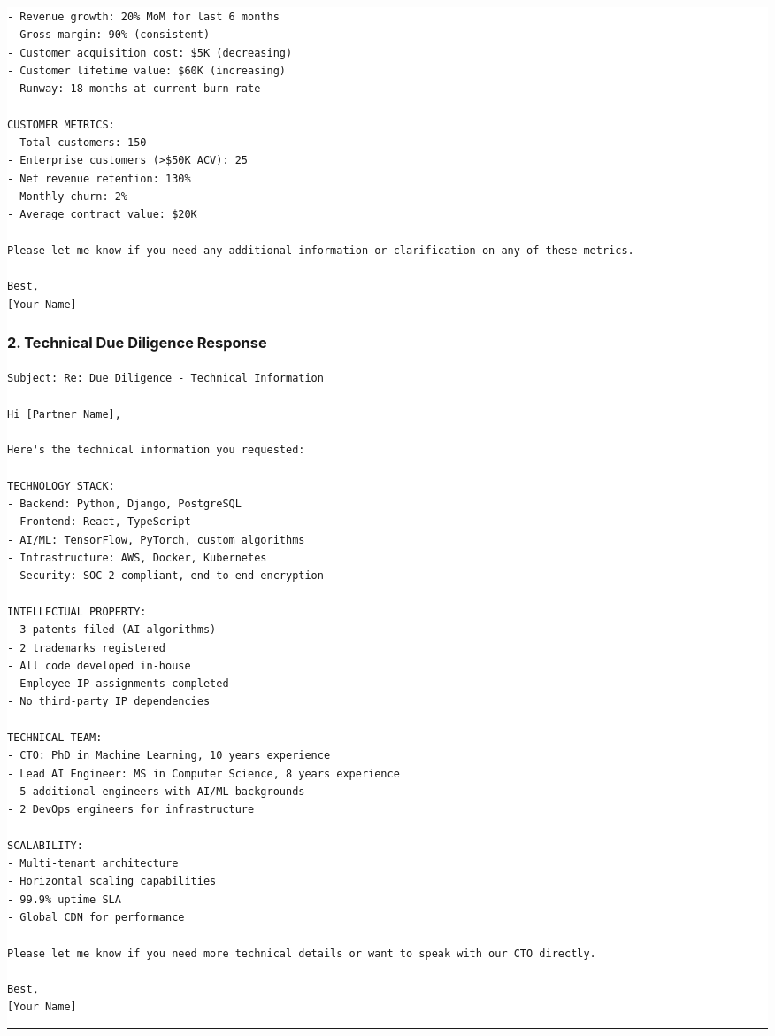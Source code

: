```
- Revenue growth: 20% MoM for last 6 months
- Gross margin: 90% (consistent)
- Customer acquisition cost: $5K (decreasing)
- Customer lifetime value: $60K (increasing)
- Runway: 18 months at current burn rate

CUSTOMER METRICS:
- Total customers: 150
- Enterprise customers (>$50K ACV): 25
- Net revenue retention: 130%
- Monthly churn: 2%
- Average contract value: $20K

Please let me know if you need any additional information or clarification on any of these metrics.

Best,
[Your Name]
```

### 2. Technical Due Diligence Response

```
Subject: Re: Due Diligence - Technical Information

Hi [Partner Name],

Here's the technical information you requested:

TECHNOLOGY STACK:
- Backend: Python, Django, PostgreSQL
- Frontend: React, TypeScript
- AI/ML: TensorFlow, PyTorch, custom algorithms
- Infrastructure: AWS, Docker, Kubernetes
- Security: SOC 2 compliant, end-to-end encryption

INTELLECTUAL PROPERTY:
- 3 patents filed (AI algorithms)
- 2 trademarks registered
- All code developed in-house
- Employee IP assignments completed
- No third-party IP dependencies

TECHNICAL TEAM:
- CTO: PhD in Machine Learning, 10 years experience
- Lead AI Engineer: MS in Computer Science, 8 years experience
- 5 additional engineers with AI/ML backgrounds
- 2 DevOps engineers for infrastructure

SCALABILITY:
- Multi-tenant architecture
- Horizontal scaling capabilities
- 99.9% uptime SLA
- Global CDN for performance

Please let me know if you need more technical details or want to speak with our CTO directly.

Best,
[Your Name]
```

---